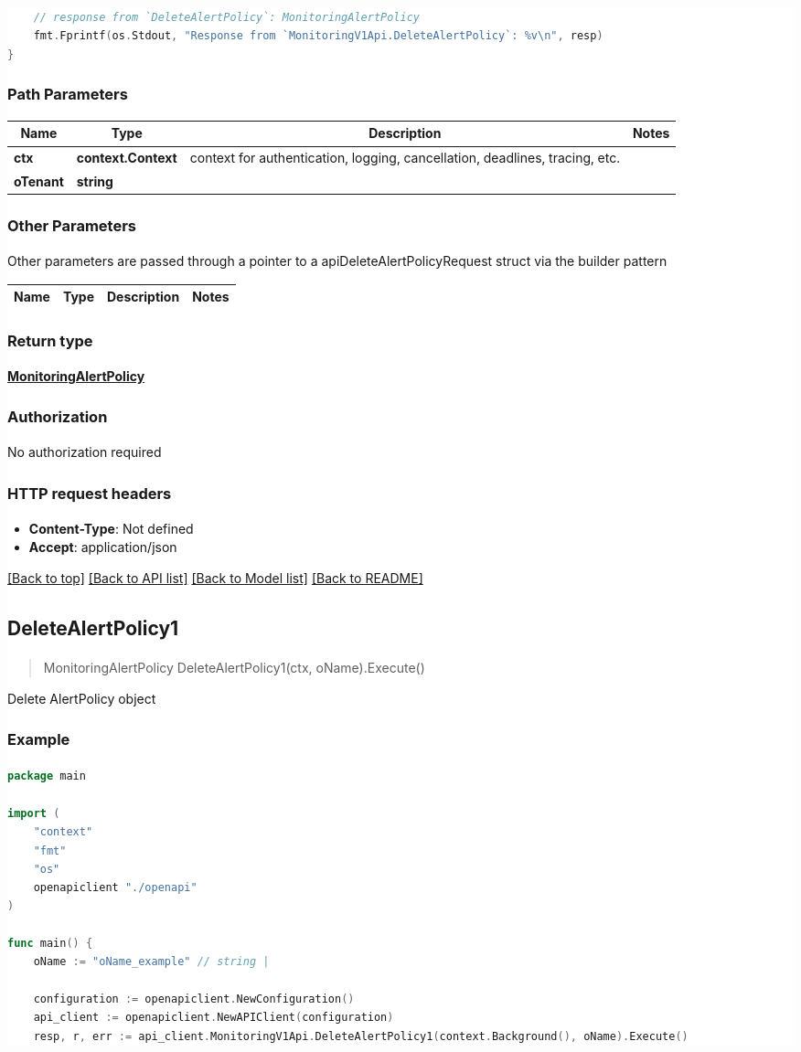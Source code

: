 ```go
    // response from `DeleteAlertPolicy`: MonitoringAlertPolicy
    fmt.Fprintf(os.Stdout, "Response from `MonitoringV1Api.DeleteAlertPolicy`: %v\n", resp)
}
```

### Path Parameters


Name | Type | Description  | Notes
------------- | ------------- | ------------- | -------------
**ctx** | **context.Context** | context for authentication, logging, cancellation, deadlines, tracing, etc.
**oTenant** | **string** |  | 

### Other Parameters

Other parameters are passed through a pointer to a apiDeleteAlertPolicyRequest struct via the builder pattern


Name | Type | Description  | Notes
------------- | ------------- | ------------- | -------------


### Return type

[**MonitoringAlertPolicy**](monitoringAlertPolicy.md)

### Authorization

No authorization required

### HTTP request headers

- **Content-Type**: Not defined
- **Accept**: application/json

[[Back to top]](#) [[Back to API list]](../README.md#documentation-for-api-endpoints)
[[Back to Model list]](../README.md#documentation-for-models)
[[Back to README]](../README.md)


## DeleteAlertPolicy1

> MonitoringAlertPolicy DeleteAlertPolicy1(ctx, oName).Execute()

Delete AlertPolicy object

### Example

```go
package main

import (
    "context"
    "fmt"
    "os"
    openapiclient "./openapi"
)

func main() {
    oName := "oName_example" // string | 

    configuration := openapiclient.NewConfiguration()
    api_client := openapiclient.NewAPIClient(configuration)
    resp, r, err := api_client.MonitoringV1Api.DeleteAlertPolicy1(context.Background(), oName).Execute()
```